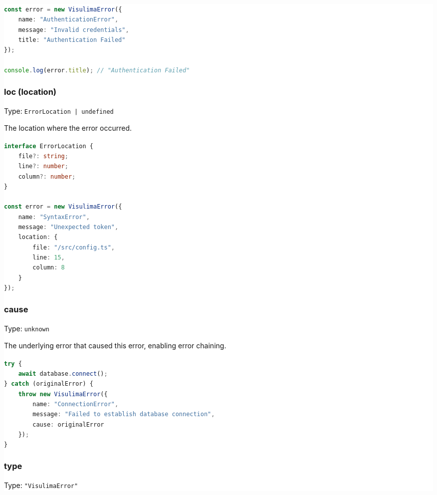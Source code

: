 ```typescript
const error = new VisulimaError({
    name: "AuthenticationError",
    message: "Invalid credentials",
    title: "Authentication Failed"
});

console.log(error.title); // "Authentication Failed"
```

### loc (location)

Type: `ErrorLocation | undefined`

The location where the error occurred.

```typescript
interface ErrorLocation {
    file?: string;
    line?: number;
    column?: number;
}

const error = new VisulimaError({
    name: "SyntaxError",
    message: "Unexpected token",
    location: {
        file: "/src/config.ts",
        line: 15,
        column: 8
    }
});
```

### cause

Type: `unknown`

The underlying error that caused this error, enabling error chaining.

```typescript
try {
    await database.connect();
} catch (originalError) {
    throw new VisulimaError({
        name: "ConnectionError",
        message: "Failed to establish database connection",
        cause: originalError
    });
}
```

### type

Type: `"VisulimaError"`
